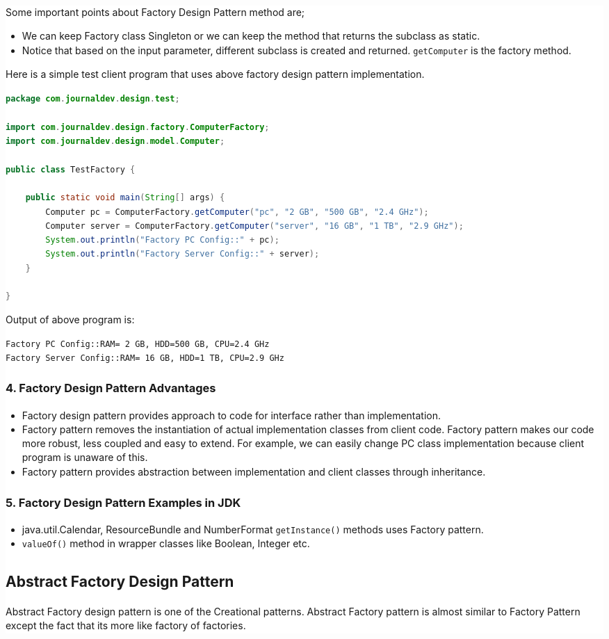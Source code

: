 Some important points about Factory Design Pattern method are;

- We can keep Factory class Singleton or we can keep the method that returns the subclass as static.
- Notice that based on the input parameter, different subclass is created and returned. `getComputer` is the factory
  method.

Here is a simple test client program that uses above factory design pattern implementation.

```java
package com.journaldev.design.test;

import com.journaldev.design.factory.ComputerFactory;
import com.journaldev.design.model.Computer;

public class TestFactory {

    public static void main(String[] args) {
        Computer pc = ComputerFactory.getComputer("pc", "2 GB", "500 GB", "2.4 GHz");
        Computer server = ComputerFactory.getComputer("server", "16 GB", "1 TB", "2.9 GHz");
        System.out.println("Factory PC Config::" + pc);
        System.out.println("Factory Server Config::" + server);
    }

}
```

Output of above program is:

```
Factory PC Config::RAM= 2 GB, HDD=500 GB, CPU=2.4 GHz
Factory Server Config::RAM= 16 GB, HDD=1 TB, CPU=2.9 GHz
```

### 4. Factory Design Pattern Advantages

- Factory design pattern provides approach to code for interface rather than implementation.
- Factory pattern removes the instantiation of actual implementation classes from client code. Factory pattern makes our
  code more robust, less coupled and easy to extend. For example, we can easily change PC class implementation because
  client program is unaware of this.
- Factory pattern provides abstraction between implementation and client classes through inheritance.

### 5. Factory Design Pattern Examples in JDK

- java.util.Calendar, ResourceBundle and NumberFormat `getInstance()` methods uses Factory pattern.
- `valueOf()` method in wrapper classes like Boolean, Integer etc.

## Abstract Factory Design Pattern

Abstract Factory design pattern is one of the Creational patterns. Abstract Factory pattern is almost similar to Factory
Pattern except the fact that its more like factory of factories.
